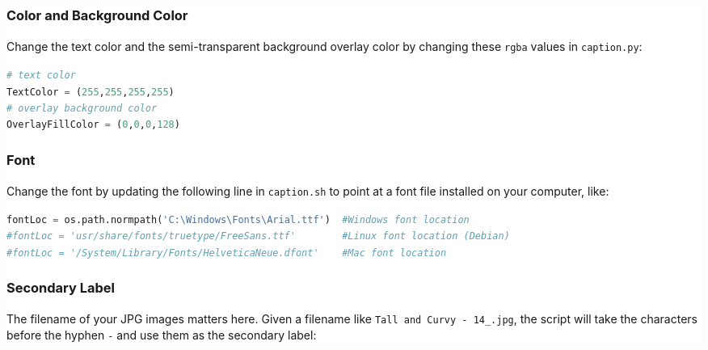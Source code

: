 ### Color and Background Color
Change the text color and the semi-transparent background overlay color by changing these `rgba` values in `caption.py`:
```python
# text color
TextColor = (255,255,255,255)
# overlay background color
OverlayFillColor = (0,0,0,128)
```

### Font 
Change the font by updating the following line in `caption.sh` to point at a font file installed on your computer, like:
```python
fontLoc = os.path.normpath('C:\Windows\Fonts\Arial.ttf')  #Windows font location
#fontLoc = 'usr/share/fonts/truetype/FreeSans.ttf'        #Linux font location (Debian)
#fontLoc = '/System/Library/Fonts/HelveticaNeue.dfont'    #Mac font location
```

### Secondary Label
The filename of your JPG images matters here. Given a filename like `Tall and Curvy - 14_.jpg`, the script will take the characters before the hyphen `-` and use them as the secondary label: